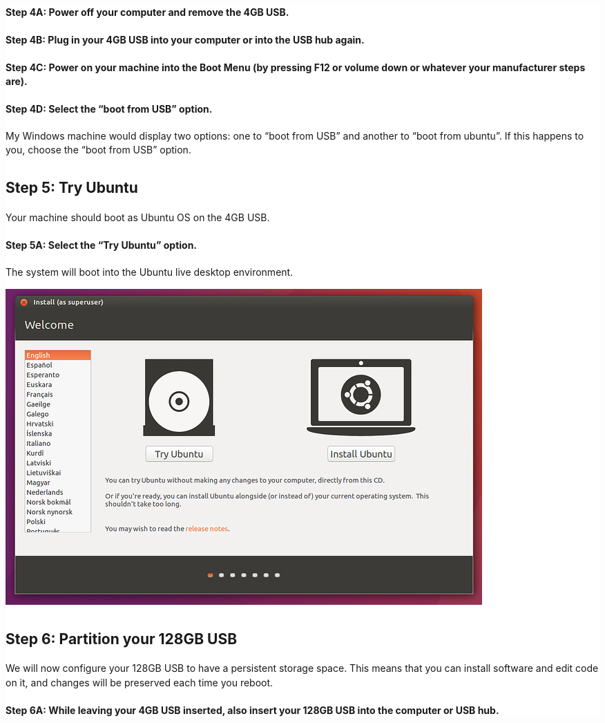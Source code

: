 #### Step 4A: Power off your computer and remove the 4GB USB.

#### Step 4B: Plug in your 4GB USB into your computer or into the USB hub again.

#### Step 4C: Power on your machine into the Boot Menu (by pressing F12 or volume down or whatever your manufacturer steps are).

#### Step 4D: Select the “boot from USB” option.
My Windows machine would display two options: one to “boot from USB” and another to “boot from ubuntu”. If this happens to you, choose the “boot from USB” option.

## Step 5: Try Ubuntu
Your machine should boot as Ubuntu OS on the 4GB USB.

#### Step 5A: Select the “Try Ubuntu” option.
The system will boot into the Ubuntu live desktop environment.

![name-select](./media/step-5a.png)

## Step 6: Partition your 128GB USB
We will now configure your 128GB USB to have a persistent storage space. This means that you can install software and edit code on it, and changes will be preserved each time you reboot.

#### Step 6A: While leaving your 4GB USB inserted, also insert your 128GB USB into the computer or USB hub.
